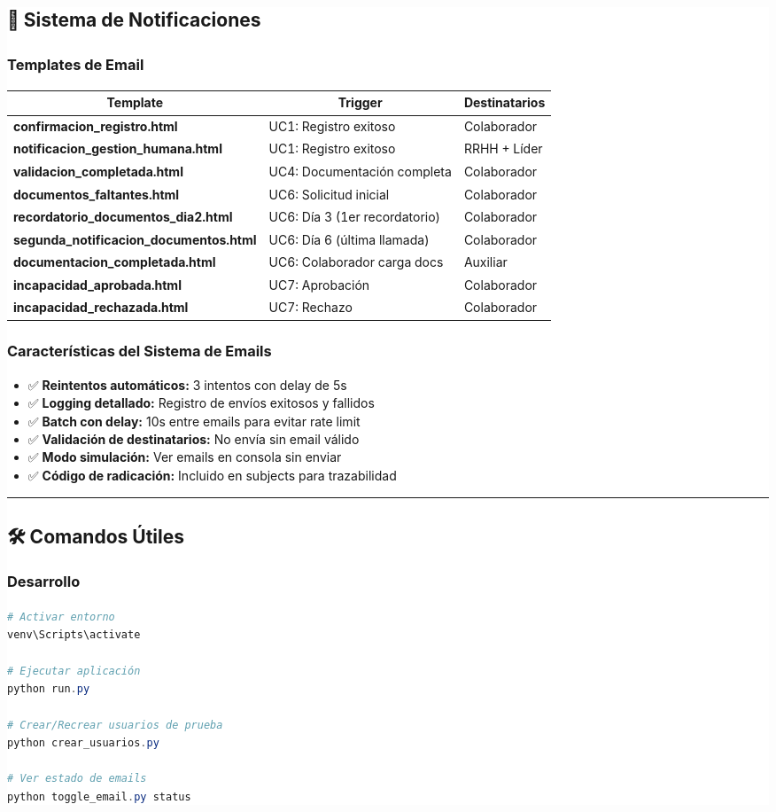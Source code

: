 
## 📧 Sistema de Notificaciones

### Templates de Email

| Template | Trigger | Destinatarios |
|----------|---------|---------------|
| **confirmacion_registro.html** | UC1: Registro exitoso | Colaborador |
| **notificacion_gestion_humana.html** | UC1: Registro exitoso | RRHH + Líder |
| **validacion_completada.html** | UC4: Documentación completa | Colaborador |
| **documentos_faltantes.html** | UC6: Solicitud inicial | Colaborador |
| **recordatorio_documentos_dia2.html** | UC6: Día 3 (1er recordatorio) | Colaborador |
| **segunda_notificacion_documentos.html** | UC6: Día 6 (última llamada) | Colaborador |
| **documentacion_completada.html** | UC6: Colaborador carga docs | Auxiliar |
| **incapacidad_aprobada.html** | UC7: Aprobación | Colaborador |
| **incapacidad_rechazada.html** | UC7: Rechazo | Colaborador |

### Características del Sistema de Emails

- ✅ **Reintentos automáticos:** 3 intentos con delay de 5s
- ✅ **Logging detallado:** Registro de envíos exitosos y fallidos
- ✅ **Batch con delay:** 10s entre emails para evitar rate limit
- ✅ **Validación de destinatarios:** No envía sin email válido
- ✅ **Modo simulación:** Ver emails en consola sin enviar
- ✅ **Código de radicación:** Incluido en subjects para trazabilidad

---

## 🛠️ Comandos Útiles

### Desarrollo

```powershell
# Activar entorno
venv\Scripts\activate

# Ejecutar aplicación
python run.py

# Crear/Recrear usuarios de prueba
python crear_usuarios.py

# Ver estado de emails
python toggle_email.py status
```
